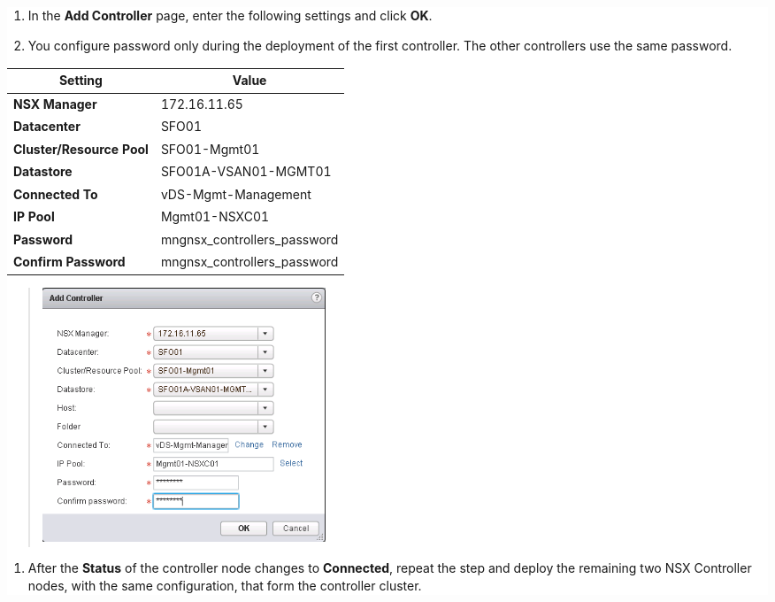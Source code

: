 1.  In the **Add Controller** page, enter the following settings and click **OK**.



1.  You configure password only during the deployment of the first controller. The other controllers use the same password.

| Setting                   | Value                         |
|---------------------------|-------------------------------|
| **NSX Manager**           | 172.16.11.65                  |
| **Datacenter**            | SFO01                         |
| **Cluster/Resource Pool** | SFO01-Mgmt01                  |
| **Datastore**             | SFO01A-VSAN01-MGMT01          |
| **Connected To**          | vDS-Mgmt-Management           |
| **IP Pool**               | Mgmt01-NSXC01                 |
| **Password**              | mngnsx\_controllers\_password |
| **Confirm Password**      | mngnsx\_controllers\_password |

> <img src="media/image93.png" width="320" height="287" />

1.  After the **Status** of the controller node changes to **Connected**, repeat the step and deploy the remaining two NSX Controller nodes, with the same configuration, that form the controller cluster.
